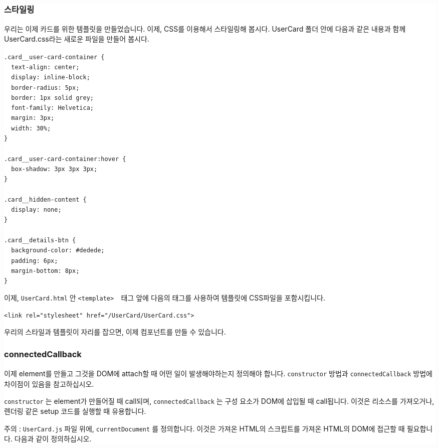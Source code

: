### 스타일링

우리는 이제 카드를 위한 템플릿을 만들었습니다. 이제, CSS를 이용해서 스타일링해 봅시다. UserCard 폴더 안에 다음과 같은 내용과 함께 UserCard.css라는 새로운 파일을 만들어 봅시다.

```
.card__user-card-container {
  text-align: center;
  display: inline-block;
  border-radius: 5px;
  border: 1px solid grey;
  font-family: Helvetica;
  margin: 3px;
  width: 30%;
}

.card__user-card-container:hover {
  box-shadow: 3px 3px 3px;
}

.card__hidden-content {
  display: none;
}

.card__details-btn {
  background-color: #dedede;
  padding: 6px;
  margin-bottom: 8px;
}

```



이제, `UserCard.html`  안 `<template>  `태그 앞에 다음의 태그를 사용하여 템플릿에 CSS파일을 포함시킵니다.



```
<link rel="stylesheet" href="/UserCard/UserCard.css">

```



우리의 스타일과 템플릿이 자리를 잡으면, 이제 컴포넌트를 만들 수 있습니다. 



### connectedCallback

이제 element를 만들고 그것을 DOM에 attach할 때 어떤 일이 발생해야하는지 정의해야 합니다. `constructor` 방법과 `connectedCallback` 방법에 차이점이 있음을 참고하십시오.

`constructor` 는 element가 만들어질 때 call되며, `connectedCallback` 는 구성 요소가 DOM에 삽입될 때 call됩니다. 이것은 리소스를 가져오거나, 렌더링 같은 setup 코드를 실행할 때 유용합니다. 

주의 : `UserCard.js` 파일 위에, `currentDocument` 를 정의합니다. 이것은 가져온 HTML의 스크립트를 가져온 HTML의 DOM에 접근할 때 필요합니다. 다음과 같이 정의하십시오.
